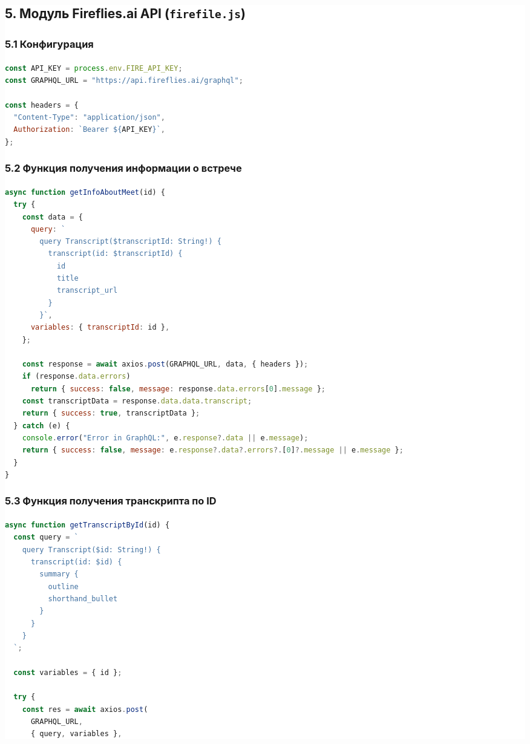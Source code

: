 ## 5. Модуль Fireflies.ai API (`firefile.js`)

### 5.1 Конфигурация

```js
const API_KEY = process.env.FIRE_API_KEY;
const GRAPHQL_URL = "https://api.fireflies.ai/graphql";

const headers = {
  "Content-Type": "application/json",
  Authorization: `Bearer ${API_KEY}`,
};
```

### 5.2 Функция получения информации о встрече

```js
async function getInfoAboutMeet(id) {
  try {
    const data = {
      query: `
        query Transcript($transcriptId: String!) {
          transcript(id: $transcriptId) {
            id
            title
            transcript_url
          }
        }`,
      variables: { transcriptId: id },
    };

    const response = await axios.post(GRAPHQL_URL, data, { headers });
    if (response.data.errors)
      return { success: false, message: response.data.errors[0].message };
    const transcriptData = response.data.data.transcript;
    return { success: true, transcriptData };
  } catch (e) {
    console.error("Error in GraphQL:", e.response?.data || e.message);
    return { success: false, message: e.response?.data?.errors?.[0]?.message || e.message };
  }
}
```

### 5.3 Функция получения транскрипта по ID

```js
async function getTranscriptById(id) {
  const query = `
    query Transcript($id: String!) {
      transcript(id: $id) {
        summary {
          outline
          shorthand_bullet
        }
      }
    }
  `;

  const variables = { id };

  try {
    const res = await axios.post(
      GRAPHQL_URL,
      { query, variables },
```